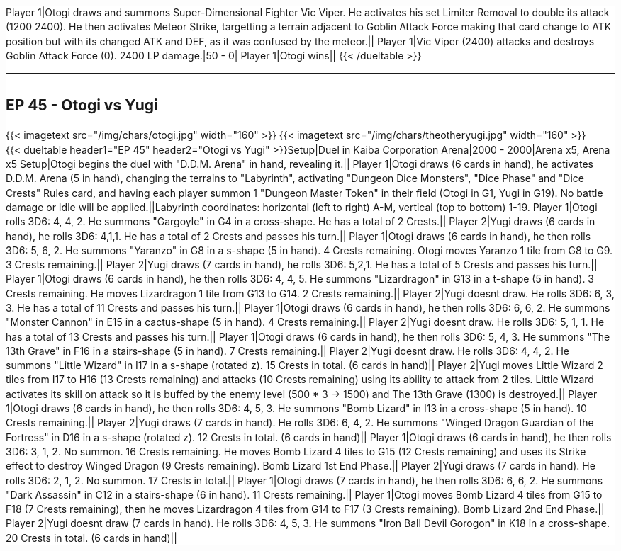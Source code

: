 Player 1|Otogi draws and summons Super-Dimensional Fighter Vic Viper. He activates his set Limiter Removal to double its attack (1200 2400). He then activates Meteor Strike, targetting a terrain adjacent to Goblin Attack Force making that card change to ATK position but with its changed ATK and DEF, as it was confused by the meteor.||
Player 1|Vic Viper (2400) attacks and destroys Goblin Attack Force (0). 2400 LP damage.|50 - 0|
Player 1|Otogi wins||
{{< /dueltable >}}

---
## EP 45 - Otogi vs Yugi

<div style="display: flex; justify-content: left; gap: 5px;">
{{< imagetext src="/img/chars/otogi.jpg" width="160" >}}
{{< imagetext src="/img/chars/theotheryugi.jpg" width="160" >}}
</div>
{{< dueltable header1="EP 45" header2="Otogi vs Yugi" >}}Setup|Duel in Kaiba Corporation Arena|2000 - 2000|Arena x5, Arena x5
Setup|Otogi begins the duel with "D.D.M. Arena" in hand, revealing it.||
Player 1|Otogi draws (6 cards in hand), he activates D.D.M. Arena (5 in hand), changing the terrains to "Labyrinth", activating "Dungeon Dice Monsters", "Dice Phase" and "Dice Crests" Rules card, and having each player summon 1 "Dungeon Master Token" in their field (Otogi in G1, Yugi in G19). No battle damage or Idle will be applied.||Labyrinth coordinates: horizontal (left to right) A-M, vertical (top to bottom) 1-19.
Player 1|Otogi rolls 3D6: 4, 4, 2. He summons "Gargoyle" in G4 in a cross-shape. He has a total of 2 Crests.||
Player 2|Yugi draws (6 cards in hand), he rolls 3D6: 4,1,1. He has a total of 2 Crests and passes his turn.||
Player 1|Otogi draws (6 cards in hand), he then rolls 3D6: 5, 6, 2. He summons "Yaranzo" in G8 in a s-shape (5 in hand). 4 Crests remaining. Otogi moves Yaranzo 1 tile from G8 to G9. 3 Crests remaining.||
Player 2|Yugi draws (7 cards in hand), he rolls 3D6: 5,2,1. He has a total of 5 Crests and passes his turn.||
Player 1|Otogi draws (6 cards in hand), he then rolls 3D6: 4, 4, 5. He summons "Lizardragon" in G13 in a t-shape (5 in hand). 3 Crests remaining. He moves Lizardragon 1 tile from G13 to G14. 2 Crests remaining.||
Player 2|Yugi doesnt draw. He rolls 3D6: 6, 3, 3. He has a total of 11 Crests and passes his turn.||
Player 1|Otogi draws (6 cards in hand), he then rolls 3D6: 6, 6, 2. He summons "Monster Cannon" in E15 in a cactus-shape (5 in hand). 4 Crests remaining.||
Player 2|Yugi doesnt draw. He rolls 3D6: 5, 1, 1. He has a total of 13 Crests and passes his turn.||
Player 1|Otogi draws (6 cards in hand), he then rolls 3D6: 5, 4, 3. He summons "The 13th Grave" in F16 in a stairs-shape (5 in hand). 7 Crests remaining.||
Player 2|Yugi doesnt draw. He rolls 3D6: 4, 4, 2. He summons "Little Wizard" in I17 in a s-shape (rotated z). 15 Crests in total. (6 cards in hand)||
Player 2|Yugi moves Little Wizard 2 tiles from I17 to H16 (13 Crests remaining) and attacks (10 Crests remaining) using its ability to attack from 2 tiles. Little Wizard activates its skill on attack so it is buffed by the enemy level (500 * 3 → 1500) and The 13th Grave (1300) is destroyed.||
Player 1|Otogi draws (6 cards in hand), he then rolls 3D6: 4, 5, 3. He summons "Bomb Lizard" in I13 in a cross-shape (5 in hand). 10 Crests remaining.||
Player 2|Yugi draws (7 cards in hand). He rolls 3D6: 6, 4, 2. He summons "Winged Dragon Guardian of the Fortress" in D16 in a s-shape (rotated z). 12 Crests in total. (6 cards in hand)||
Player 1|Otogi draws (6 cards in hand), he then rolls 3D6: 3, 1, 2. No summon. 16 Crests remaining. He moves Bomb Lizard 4 tiles to G15 (12 Crests remaining) and uses its Strike effect to destroy Winged Dragon (9 Crests remaining). Bomb Lizard 1st End Phase.||
Player 2|Yugi draws (7 cards in hand). He rolls 3D6: 2, 1, 2. No summon. 17 Crests in total.||
Player 1|Otogi draws (7 cards in hand), he then rolls 3D6: 6, 6, 2. He summons "Dark Assassin" in C12 in a stairs-shape (6 in hand). 11 Crests remaining.||
Player 1|Otogi moves Bomb Lizard 4 tiles from G15 to F18 (7 Crests remaining), then he moves Lizardragon 4 tiles from G14 to F17 (3 Crests remaining). Bomb Lizard 2nd End Phase.||
Player 2|Yugi doesnt draw (7 cards in hand). He rolls 3D6: 4, 5, 3. He summons "Iron Ball Devil Gorogon" in K18 in a cross-shape. 20 Crests in total. (6 cards in hand)||
